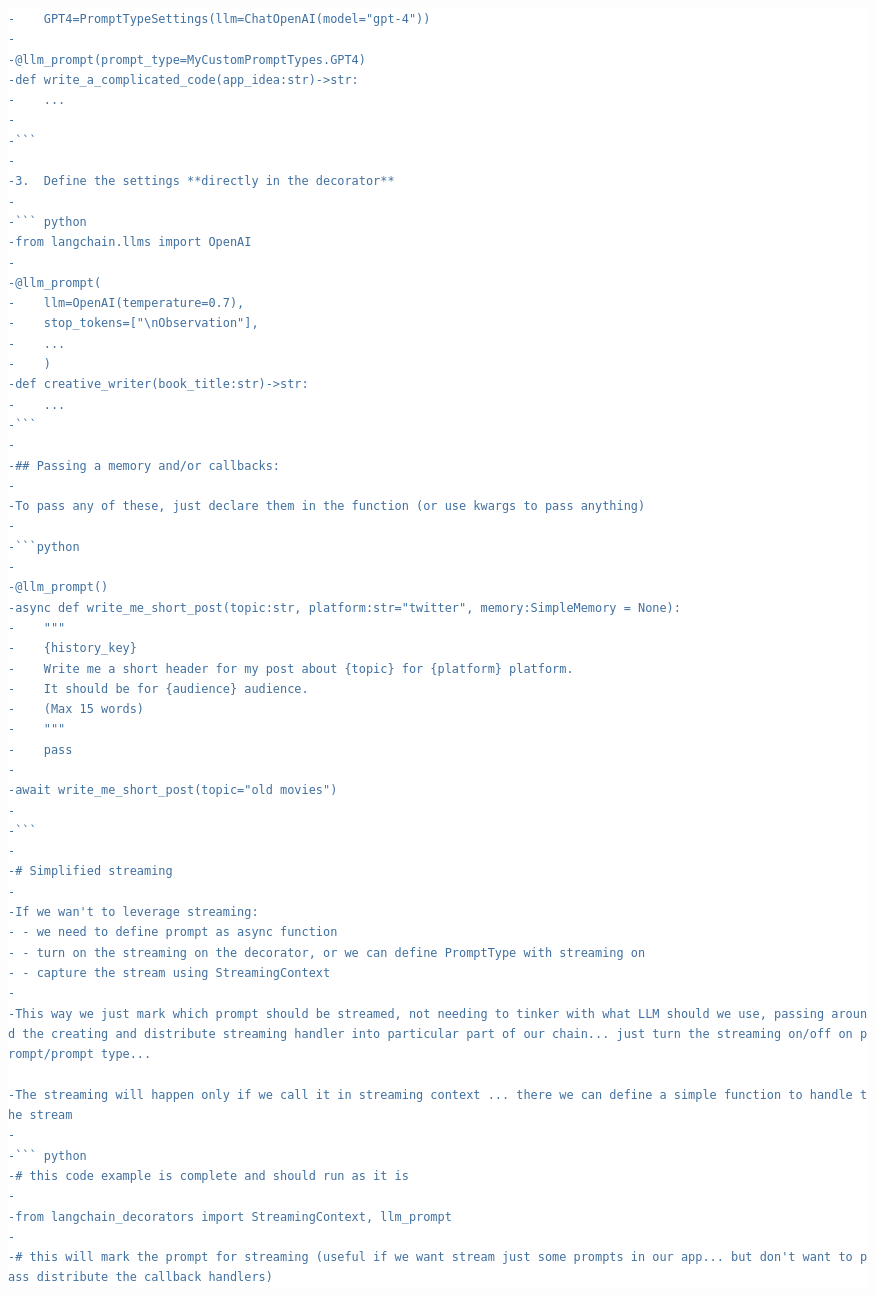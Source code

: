 ```diff
-    GPT4=PromptTypeSettings(llm=ChatOpenAI(model="gpt-4"))
-
-@llm_prompt(prompt_type=MyCustomPromptTypes.GPT4) 
-def write_a_complicated_code(app_idea:str)->str:
-    ...
-
-```
-
-3.  Define the settings **directly in the decorator**
-
-``` python
-from langchain.llms import OpenAI
-
-@llm_prompt(
-    llm=OpenAI(temperature=0.7),
-    stop_tokens=["\nObservation"],
-    ...
-    )
-def creative_writer(book_title:str)->str:
-    ...
-```
-
-## Passing a memory and/or callbacks:
-
-To pass any of these, just declare them in the function (or use kwargs to pass anything)
-
-```python
-
-@llm_prompt()
-async def write_me_short_post(topic:str, platform:str="twitter", memory:SimpleMemory = None):
-    """
-    {history_key}
-    Write me a short header for my post about {topic} for {platform} platform. 
-    It should be for {audience} audience.
-    (Max 15 words)
-    """
-    pass
-
-await write_me_short_post(topic="old movies")
-
-```
-
-# Simplified streaming
-
-If we wan't to leverage streaming:
- - we need to define prompt as async function 
- - turn on the streaming on the decorator, or we can define PromptType with streaming on
- - capture the stream using StreamingContext
-
-This way we just mark which prompt should be streamed, not needing to tinker with what LLM should we use, passing around the creating and distribute streaming handler into particular part of our chain... just turn the streaming on/off on prompt/prompt type...
 
-The streaming will happen only if we call it in streaming context ... there we can define a simple function to handle the stream
-
-``` python
-# this code example is complete and should run as it is
-
-from langchain_decorators import StreamingContext, llm_prompt
-
-# this will mark the prompt for streaming (useful if we want stream just some prompts in our app... but don't want to pass distribute the callback handlers)
```